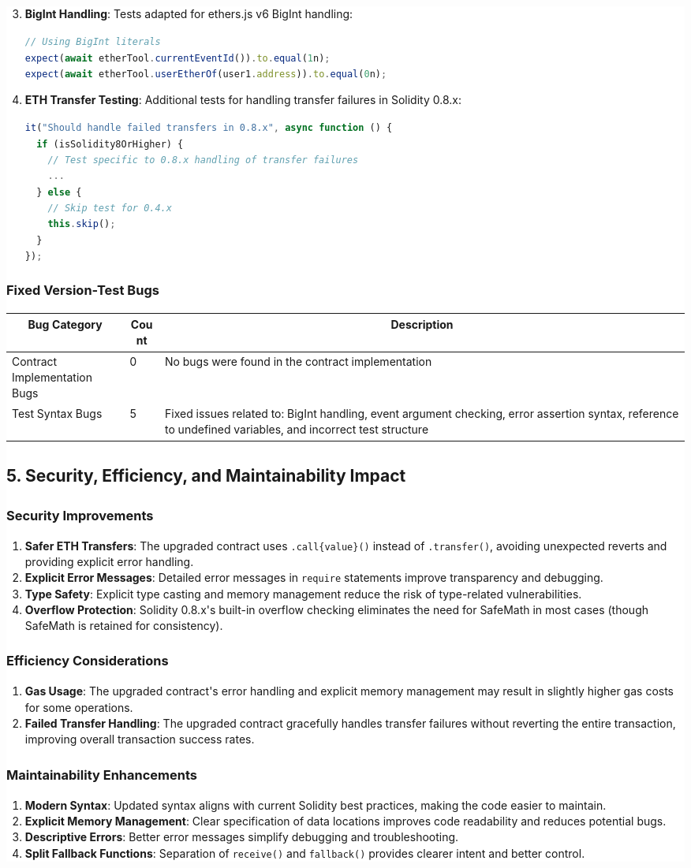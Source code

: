 3. **BigInt Handling**: Tests adapted for ethers.js v6 BigInt handling:
   ```javascript
   // Using BigInt literals
   expect(await etherTool.currentEventId()).to.equal(1n);
   expect(await etherTool.userEtherOf(user1.address)).to.equal(0n);
   ```

4. **ETH Transfer Testing**: Additional tests for handling transfer failures in Solidity 0.8.x:
   ```javascript
   it("Should handle failed transfers in 0.8.x", async function () {
     if (isSolidity8OrHigher) {
       // Test specific to 0.8.x handling of transfer failures
       ...
     } else {
       // Skip test for 0.4.x
       this.skip();
     }
   });
   ```

### Fixed Version-Test Bugs

| Bug Category | Count | Description |
|--------------|-------|-------------|
| Contract Implementation Bugs | 0 | No bugs were found in the contract implementation |
| Test Syntax Bugs | 5 | Fixed issues related to: BigInt handling, event argument checking, error assertion syntax, reference to undefined variables, and incorrect test structure |

## 5. Security, Efficiency, and Maintainability Impact

### Security Improvements

1. **Safer ETH Transfers**: The upgraded contract uses `.call{value}()` instead of `.transfer()`, avoiding unexpected reverts and providing explicit error handling.
2. **Explicit Error Messages**: Detailed error messages in `require` statements improve transparency and debugging.
3. **Type Safety**: Explicit type casting and memory management reduce the risk of type-related vulnerabilities.
4. **Overflow Protection**: Solidity 0.8.x's built-in overflow checking eliminates the need for SafeMath in most cases (though SafeMath is retained for consistency).

### Efficiency Considerations

1. **Gas Usage**: The upgraded contract's error handling and explicit memory management may result in slightly higher gas costs for some operations.
2. **Failed Transfer Handling**: The upgraded contract gracefully handles transfer failures without reverting the entire transaction, improving overall transaction success rates.

### Maintainability Enhancements

1. **Modern Syntax**: Updated syntax aligns with current Solidity best practices, making the code easier to maintain.
2. **Explicit Memory Management**: Clear specification of data locations improves code readability and reduces potential bugs.
3. **Descriptive Errors**: Better error messages simplify debugging and troubleshooting.
4. **Split Fallback Functions**: Separation of `receive()` and `fallback()` provides clearer intent and better control.
